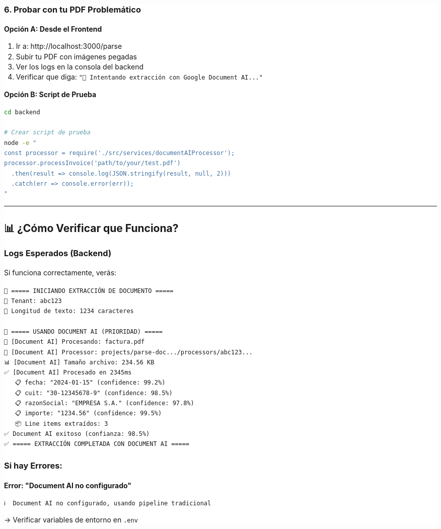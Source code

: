 
### 6. Probar con tu PDF Problemático

**Opción A: Desde el Frontend**

1. Ir a: http://localhost:3000/parse
2. Subir tu PDF con imágenes pegadas
3. Ver los logs en la consola del backend
4. Verificar que diga: `"🎯 Intentando extracción con Google Document AI..."`

**Opción B: Script de Prueba**

```bash
cd backend

# Crear script de prueba
node -e "
const processor = require('./src/services/documentAIProcessor');
processor.processInvoice('path/to/your/test.pdf')
  .then(result => console.log(JSON.stringify(result, null, 2)))
  .catch(err => console.error(err));
"
```

---

## 📊 ¿Cómo Verificar que Funciona?

### Logs Esperados (Backend)

Si funciona correctamente, verás:

```
🎯 ===== INICIANDO EXTRACCIÓN DE DOCUMENTO =====
👤 Tenant: abc123
📄 Longitud de texto: 1234 caracteres

🎯 ===== USANDO DOCUMENT AI (PRIORIDAD) =====
📄 [Document AI] Procesando: factura.pdf
🔧 [Document AI] Processor: projects/parse-doc.../processors/abc123...
📊 [Document AI] Tamaño archivo: 234.56 KB
✅ [Document AI] Procesado en 2345ms
   📋 fecha: "2024-01-15" (confidence: 99.2%)
   📋 cuit: "30-12345678-9" (confidence: 98.5%)
   📋 razonSocial: "EMPRESA S.A." (confidence: 97.8%)
   📋 importe: "1234.56" (confidence: 99.5%)
   📦 Line items extraídos: 3
✅ Document AI exitoso (confianza: 98.5%)
✅ ===== EXTRACCIÓN COMPLETADA CON DOCUMENT AI =====
```

### Si hay Errores:

**Error: "Document AI no configurado"**
```
ℹ️  Document AI no configurado, usando pipeline tradicional
```
→ Verificar variables de entorno en `.env`
